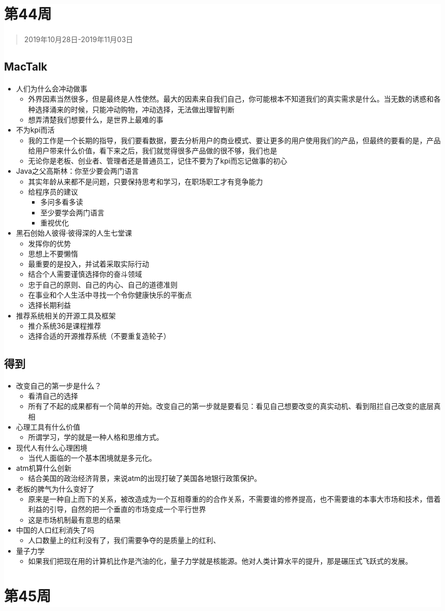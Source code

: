 #  第44周

>2019年10月28日-2019年11月03日

##  MacTalk

* 人们为什么会冲动做事
  * 外界因素当然很多，但是最终是人性使然。最大的因素来自我们自己，你可能根本不知道我们的真实需求是什么。当无数的诱惑和各种选择涌来的时候，只能冲动购物，冲动选择，无法做出理智判断
  * 想弄清楚我们想要什么，是世界上最难的事
* 不为kpi而活
  * 我的工作是一个长期的指导，我们要看数据，要去分析用户的商业模式、要让更多的用户使用我们的产品，但最终的要看的是，产品给用户带来什么价值，看下来之后，我们就觉得很多产品做的很不够，我们也是
  * 无论你是老板、创业者、管理者还是普通员工，记住不要为了kpi而忘记做事的初心
* Java之父高斯林：你至少要会两门语言
  * 其实年龄从来都不是问题，只要保持思考和学习，在职场职工才有竞争能力
  * 给程序员的建议
    * 多问多看多读
    * 至少要学会两门语言
    * 重视优化
* 黑石创始人彼得·彼得深的人生七堂课
  * 发挥你的优势
  * 思想上不要懒惰
  * 最重要的是投入，并试着采取实际行动
  * 结合个人需要谨慎选择你的奋斗领域
  * 忠于自己的原则、自己的内心、自己的道德准则
  * 在事业和个人生活中寻找一个令你健康快乐的平衡点
  * 选择长期利益
* 推荐系统相关的开源工具及框架
  * 推介系统36是课程推荐
  * 选择合适的开源推荐系统（不要重复造轮子）

##  得到

* 改变自己的第一步是什么？
  * 看清自己的选择
  * 所有了不起的成果都有一个简单的开始。改变自己的第一步就是要看见：看见自己想要改变的真实动机、看到阻拦自己改变的底层真相
* 心理工具有什么价值
  * 所谓学习，学的就是一种人格和思维方式。
* 现代人有什么心理困境
  * 当代人面临的一个基本困境就是多元化。
* atm机算什么创新
  * 结合美国的政治经济背景，来说atm的出现打破了美国各地银行政策保护。
* 老板的脾气为什么变好了
  * 原来是一种自上而下的关系，被改造成为一个互相尊重的的合作关系，不需要谁的修养提高，也不需要谁的本事大市场和技术，借着利益的引导，自然的把一个垂直的市场变成一个平行世界
  * 这是市场机制最有意思的结果
* 中国的人口红利消失了吗
  * 人口数量上的红利没有了，我们需要争夺的是质量上的红利、
* 量子力学
  * 如果我们把现在用的计算机比作是汽油的化，量子力学就是核能源。他对人类计算水平的提升，那是碾压式飞跃式的发展。

#  第45周

